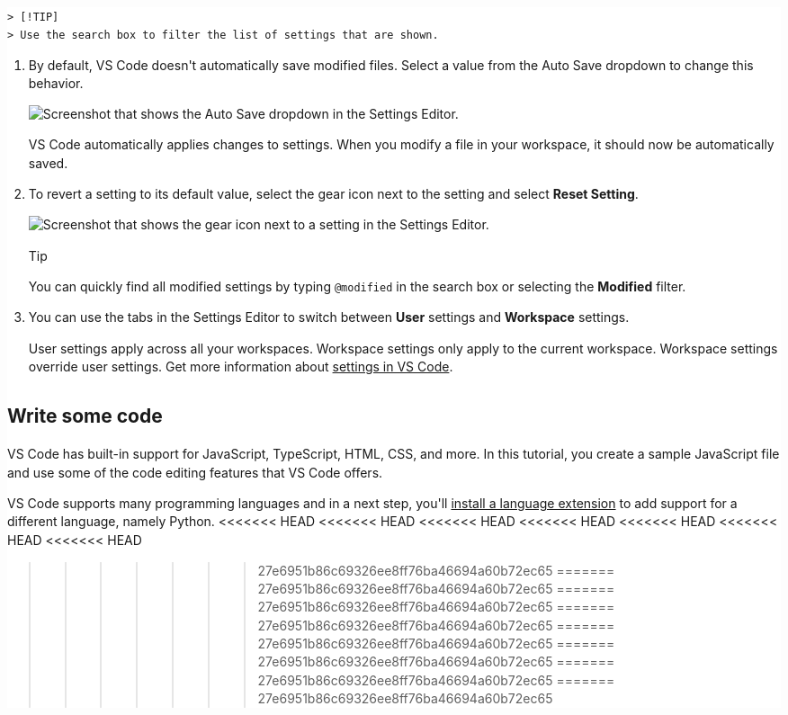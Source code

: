     > [!TIP]
    > Use the search box to filter the list of settings that are shown.

1. By default, VS Code doesn't automatically save modified files. Select a value from the Auto Save dropdown to change this behavior.

    ![Screenshot that shows the Auto Save dropdown in the Settings Editor.](images/getting-started/settings-editor-auto-save.png)

    VS Code automatically applies changes to settings. When you modify a file in your workspace, it should now be automatically saved.

1. To revert a setting to its default value, select the gear icon next to the setting and select **Reset Setting**.

    ![Screenshot that shows the gear icon next to a setting in the Settings Editor.](images/getting-started/settings-editor-reset-setting.png)

    > [!TIP]
    > You can quickly find all modified settings by typing `@modified` in the search box or selecting the **Modified** filter.

1. You can use the tabs in the Settings Editor to switch between **User** settings and **Workspace** settings.

    User settings apply across all your workspaces. Workspace settings only apply to the current workspace. Workspace settings override user settings. Get more information about [settings in VS Code](/docs/getstarted/settings.md).

## Write some code

VS Code has built-in support for JavaScript, TypeScript, HTML, CSS, and more. In this tutorial, you create a sample JavaScript file and use some of the code editing features that VS Code offers.

VS Code supports many programming languages and in a next step, you'll [install a language extension](#step-6-install-a-language-extension) to add support for a different language, namely Python.
<<<<<<< HEAD
<<<<<<< HEAD
<<<<<<< HEAD
<<<<<<< HEAD
<<<<<<< HEAD
<<<<<<< HEAD
<<<<<<< HEAD
>>>>>>> 27e6951b86c69326ee8ff76ba46694a60b72ec65
=======
>>>>>>> 27e6951b86c69326ee8ff76ba46694a60b72ec65
=======
>>>>>>> 27e6951b86c69326ee8ff76ba46694a60b72ec65
=======
>>>>>>> 27e6951b86c69326ee8ff76ba46694a60b72ec65
=======
>>>>>>> 27e6951b86c69326ee8ff76ba46694a60b72ec65
=======
>>>>>>> 27e6951b86c69326ee8ff76ba46694a60b72ec65
=======
>>>>>>> 27e6951b86c69326ee8ff76ba46694a60b72ec65
=======
>>>>>>> 27e6951b86c69326ee8ff76ba46694a60b72ec65

